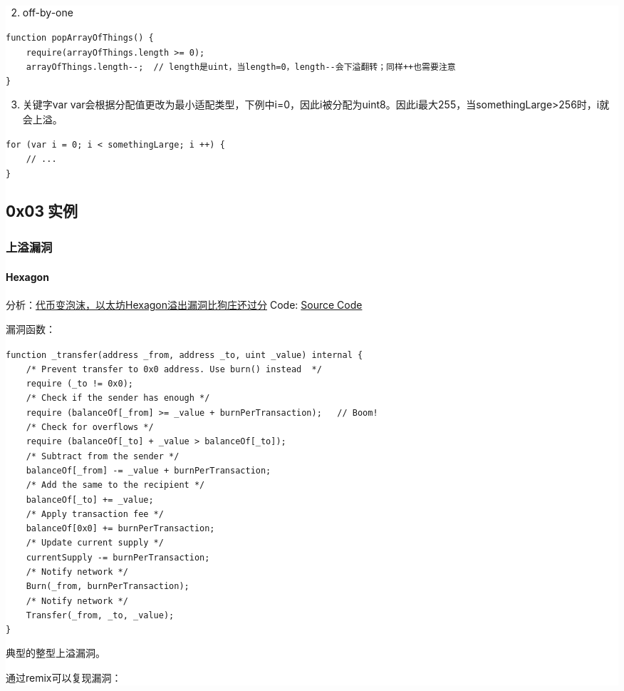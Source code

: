 2. off-by-one
```solidity
function popArrayOfThings() {
	require(arrayOfThings.length >= 0);
	arrayOfThings.length--;  // length是uint，当length=0，length--会下溢翻转；同样++也需要注意
}
```

3. 关键字var
var会根据分配值更改为最小适配类型，下例中i=0，因此i被分配为uint8。因此i最大255，当somethingLarge>256时，i就会上溢。
```solidity
for (var i = 0; i < somethingLarge; i ++) {
	// ...
}
```

## 0x03 实例

### 上溢漏洞

#### Hexagon

分析：[代币变泡沫，以太坊Hexagon溢出漏洞比狗庄还过分](https://www.anquanke.com/post/id/145520)
Code: [Source Code](https://etherscan.io/address/0xB5335e24d0aB29C190AB8C2B459238Da1153cEBA#code)

漏洞函数：
```solidity
function _transfer(address _from, address _to, uint _value) internal {
    /* Prevent transfer to 0x0 address. Use burn() instead  */
    require (_to != 0x0);
    /* Check if the sender has enough */
    require (balanceOf[_from] >= _value + burnPerTransaction);   // Boom!
    /* Check for overflows */
    require (balanceOf[_to] + _value > balanceOf[_to]);
    /* Subtract from the sender */
    balanceOf[_from] -= _value + burnPerTransaction;
    /* Add the same to the recipient */
    balanceOf[_to] += _value;
    /* Apply transaction fee */
    balanceOf[0x0] += burnPerTransaction;
    /* Update current supply */
    currentSupply -= burnPerTransaction;
    /* Notify network */
    Burn(_from, burnPerTransaction);
    /* Notify network */
    Transfer(_from, _to, _value);
}
```

典型的整型上溢漏洞。

通过remix可以复现漏洞：